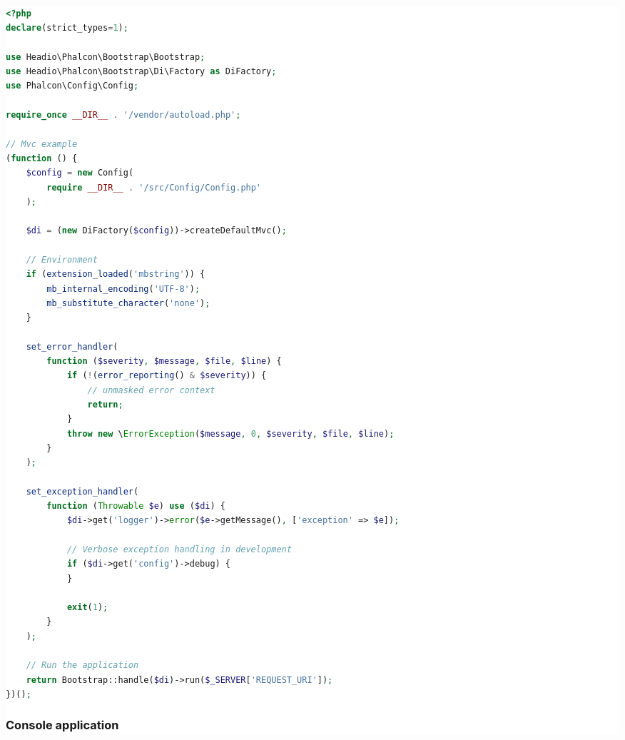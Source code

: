 ```php
<?php
declare(strict_types=1);

use Headio\Phalcon\Bootstrap\Bootstrap;
use Headio\Phalcon\Bootstrap\Di\Factory as DiFactory;
use Phalcon\Config\Config;

require_once __DIR__ . '/vendor/autoload.php';

// Mvc example
(function () {
    $config = new Config(
        require __DIR__ . '/src/Config/Config.php'
    );

    $di = (new DiFactory($config))->createDefaultMvc();

    // Environment
    if (extension_loaded('mbstring')) {
        mb_internal_encoding('UTF-8');
        mb_substitute_character('none');
    }

    set_error_handler(
        function ($severity, $message, $file, $line) {
            if (!(error_reporting() & $severity)) {
                // unmasked error context
                return;
            }
            throw new \ErrorException($message, 0, $severity, $file, $line);
        }
    );

    set_exception_handler(
        function (Throwable $e) use ($di) {
            $di->get('logger')->error($e->getMessage(), ['exception' => $e]);

            // Verbose exception handling in development
            if ($di->get('config')->debug) {
            }

            exit(1);
        }
    );

    // Run the application
    return Bootstrap::handle($di)->run($_SERVER['REQUEST_URI']);
})();
```

### Console application
